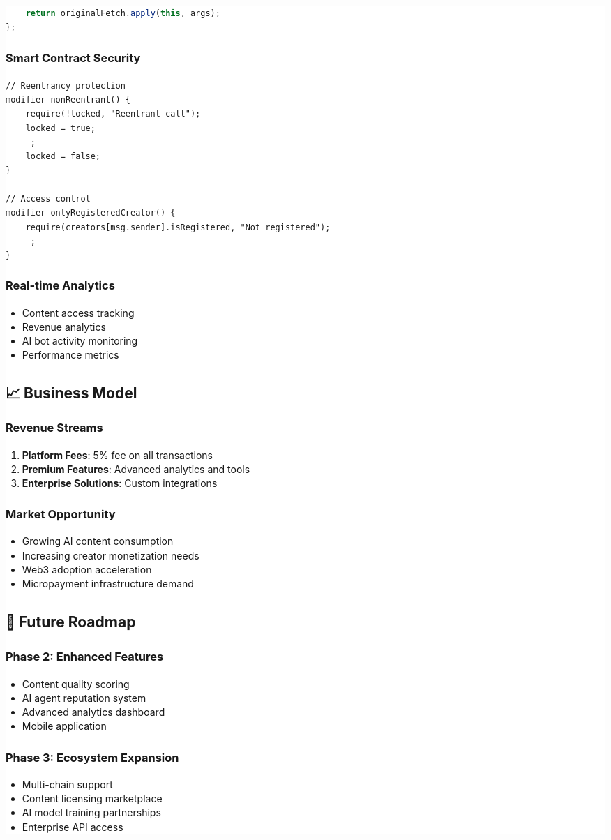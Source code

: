 ```javascript
    return originalFetch.apply(this, args);
};
```

### **Smart Contract Security**
```solidity
// Reentrancy protection
modifier nonReentrant() {
    require(!locked, "Reentrant call");
    locked = true;
    _;
    locked = false;
}

// Access control
modifier onlyRegisteredCreator() {
    require(creators[msg.sender].isRegistered, "Not registered");
    _;
}
```

### **Real-time Analytics**
- Content access tracking
- Revenue analytics
- AI bot activity monitoring
- Performance metrics

## 📈 Business Model

### **Revenue Streams**
1. **Platform Fees**: 5% fee on all transactions
2. **Premium Features**: Advanced analytics and tools
3. **Enterprise Solutions**: Custom integrations

### **Market Opportunity**
- Growing AI content consumption
- Increasing creator monetization needs
- Web3 adoption acceleration
- Micropayment infrastructure demand

## 🔮 Future Roadmap

### **Phase 2: Enhanced Features**
- Content quality scoring
- AI agent reputation system
- Advanced analytics dashboard
- Mobile application

### **Phase 3: Ecosystem Expansion**
- Multi-chain support
- Content licensing marketplace
- AI model training partnerships
- Enterprise API access
